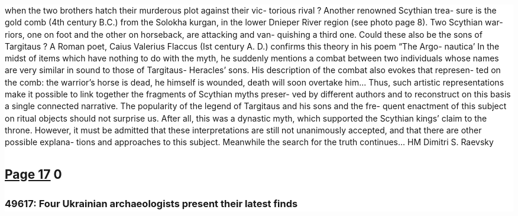 when the two brothers hatch their 
murderous plot against their vic- 
torious rival ? 
Another renowned Scythian trea- 
sure is the gold comb (4th century 
B.C.) from the Solokha kurgan, in 
the lower Dnieper River region (see 
photo page 8). Two Scythian war- 
riors, one on foot and the other on 
horseback, are attacking and van- 
quishing a third one. Could these 
also be the sons of Targitaus ? 
A Roman poet, Caius Valerius 
Flaccus (Ist century A. D.) confirms 
this theory in his poem “The Argo- 
nautica’ 
In the midst of items which have 
nothing to do with the myth, he 
suddenly mentions a combat between 
two individuals whose names are very 
similar in sound to those of Targitaus- 
Heracles’ sons. His description of 
the combat also evokes that represen- 
ted on the comb: the warrior’s horse 
is dead, he himself is wounded, death 
will soon overtake him... 
Thus, such artistic representations 
make it possible to link together the 
fragments of Scythian myths preser- 
ved by different authors and to 
reconstruct on this basis a single 
connected narrative. 
The popularity of the legend of 
Targitaus and his sons and the fre- 
quent enactment of this subject on 
ritual objects should not surprise us. 
After all, this was a dynastic myth, 
which supported the Scythian kings’ 
claim to the throne. 
However, it must be admitted that 
these interpretations are still not 
unanimously accepted, and that 
there are other possible explana- 
tions and approaches to this subject. 
Meanwhile the search for the truth 
continues... 
HM Dimitri S. Raevsky

## [Page 17](074829engo.pdf#page=17) 0

### 49617: Four Ukrainian archaeologists present their latest finds
